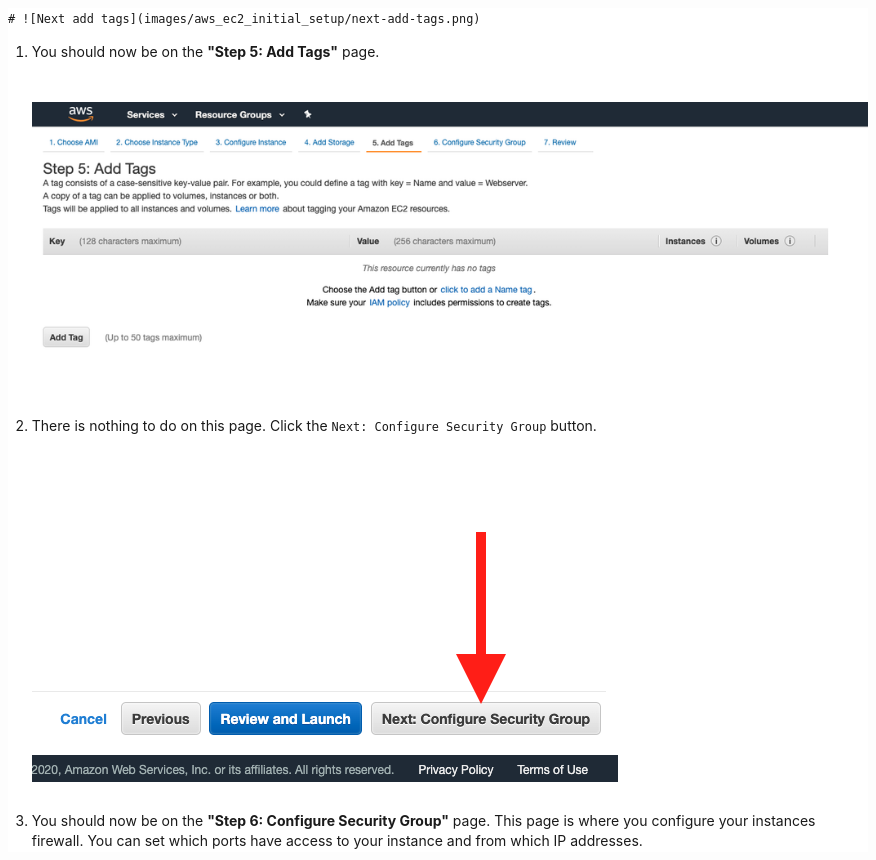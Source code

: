     # ![Next add tags](images/aws_ec2_initial_setup/next-add-tags.png)
1. You should now be on the **"Step 5: Add Tags"** page.
    # ![Add Tags](images/aws_ec2_initial_setup/add-tags.png)
1. There is nothing to do on this page. Click the `Next: Configure Security Group` button.
    # ![Next Configure Security Group](images/aws_ec2_initial_setup/next-configure-security-group.png)
1. You should now be on the **"Step 6: Configure Security Group"** page. This page is where you configure your instances firewall. You can set which ports have access to your instance and from which IP addresses.